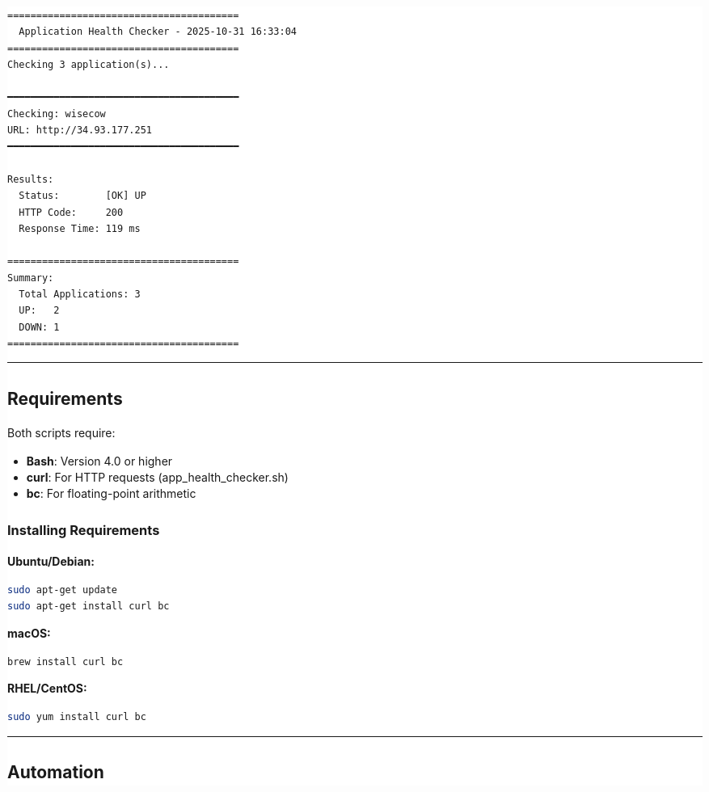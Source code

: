 ```
========================================
  Application Health Checker - 2025-10-31 16:33:04
========================================
Checking 3 application(s)...

━━━━━━━━━━━━━━━━━━━━━━━━━━━━━━━━━━━━━━━━
Checking: wisecow
URL: http://34.93.177.251
━━━━━━━━━━━━━━━━━━━━━━━━━━━━━━━━━━━━━━━━

Results:
  Status:        [OK] UP
  HTTP Code:     200
  Response Time: 119 ms

========================================
Summary:
  Total Applications: 3
  UP:   2
  DOWN: 1
========================================
```

---

## Requirements

Both scripts require:
- **Bash**: Version 4.0 or higher
- **curl**: For HTTP requests (app_health_checker.sh)
- **bc**: For floating-point arithmetic

### Installing Requirements

**Ubuntu/Debian:**
```bash
sudo apt-get update
sudo apt-get install curl bc
```

**macOS:**
```bash
brew install curl bc
```

**RHEL/CentOS:**
```bash
sudo yum install curl bc
```

---

## Automation
